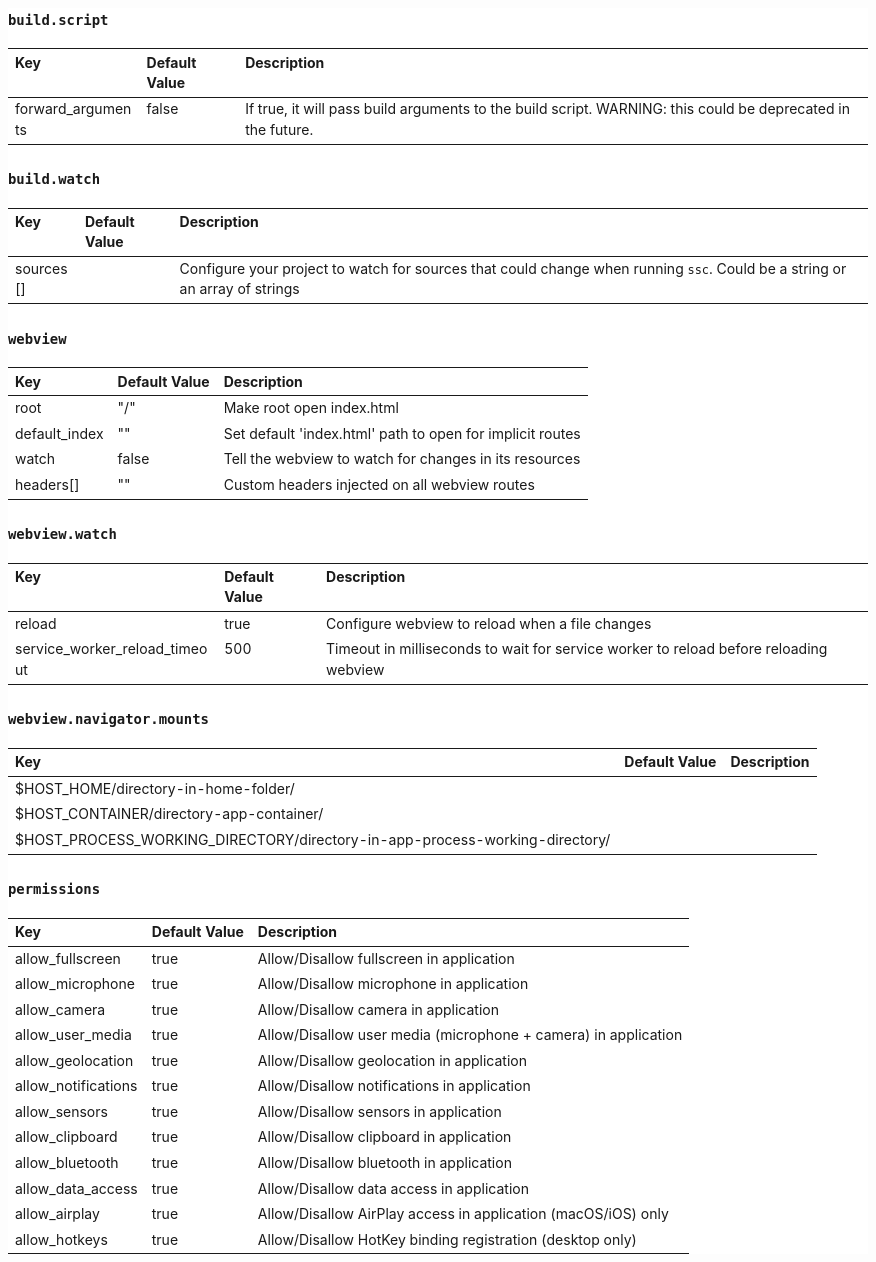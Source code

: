 ### `build.script`

Key | Default Value | Description
:--- | :--- | :---
forward_arguments | false |  If true, it will pass build arguments to the build script. WARNING: this could be deprecated in the future.

### `build.watch`

Key | Default Value | Description
:--- | :--- | :---
sources[] |  |  Configure your project to watch for sources that could change when running `ssc`. Could be a string or an array of strings

### `webview`

Key | Default Value | Description
:--- | :--- | :---
root | "/" |  Make root open index.html
default_index | "" |  Set default 'index.html' path to open for implicit routes
watch | false |  Tell the webview to watch for changes in its resources
headers[] | "" |  Custom headers injected on all webview routes

### `webview.watch`

Key | Default Value | Description
:--- | :--- | :---
reload | true |  Configure webview to reload when a file changes
service_worker_reload_timeout | 500 |  Timeout in milliseconds to wait for service worker to reload before reloading webview

### `webview.navigator.mounts`

Key | Default Value | Description
:--- | :--- | :---
$HOST_HOME/directory-in-home-folder/ |  | 
$HOST_CONTAINER/directory-app-container/ |  | 
$HOST_PROCESS_WORKING_DIRECTORY/directory-in-app-process-working-directory/ |  | 

### `permissions`

Key | Default Value | Description
:--- | :--- | :---
allow_fullscreen | true |  Allow/Disallow fullscreen in application
allow_microphone | true |  Allow/Disallow microphone in application
allow_camera | true |  Allow/Disallow camera in application
allow_user_media | true |  Allow/Disallow user media (microphone + camera) in application
allow_geolocation | true |  Allow/Disallow geolocation in application
allow_notifications | true |  Allow/Disallow notifications in application
allow_sensors | true |  Allow/Disallow sensors in application
allow_clipboard | true |  Allow/Disallow clipboard in application
allow_bluetooth | true |  Allow/Disallow bluetooth in application
allow_data_access | true |  Allow/Disallow data access in application
allow_airplay | true |  Allow/Disallow AirPlay access in application (macOS/iOS) only
allow_hotkeys | true |  Allow/Disallow HotKey binding registration (desktop only)
